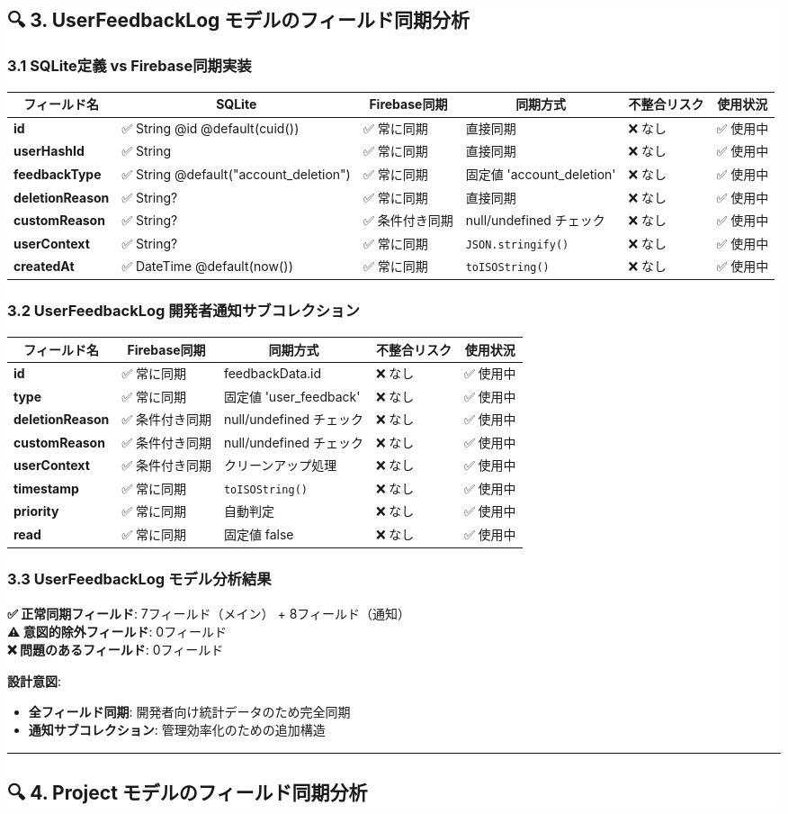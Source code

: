 
## 🔍 3. UserFeedbackLog モデルのフィールド同期分析

### 3.1 SQLite定義 vs Firebase同期実装

| フィールド名 | SQLite | Firebase同期 | 同期方式 | 不整合リスク | 使用状況 |
|-------------|--------|-------------|----------|-------------|----------|
| **id** | ✅ String @id @default(cuid()) | ✅ 常に同期 | 直接同期 | ❌ なし | ✅ 使用中 |
| **userHashId** | ✅ String | ✅ 常に同期 | 直接同期 | ❌ なし | ✅ 使用中 |
| **feedbackType** | ✅ String @default("account_deletion") | ✅ 常に同期 | 固定値 'account_deletion' | ❌ なし | ✅ 使用中 |
| **deletionReason** | ✅ String? | ✅ 常に同期 | 直接同期 | ❌ なし | ✅ 使用中 |
| **customReason** | ✅ String? | ✅ 条件付き同期 | null/undefined チェック | ❌ なし | ✅ 使用中 |
| **userContext** | ✅ String? | ✅ 常に同期 | `JSON.stringify()` | ❌ なし | ✅ 使用中 |
| **createdAt** | ✅ DateTime @default(now()) | ✅ 常に同期 | `toISOString()` | ❌ なし | ✅ 使用中 |

### 3.2 UserFeedbackLog 開発者通知サブコレクション

| フィールド名 | Firebase同期 | 同期方式 | 不整合リスク | 使用状況 |
|-------------|-------------|----------|-------------|----------|
| **id** | ✅ 常に同期 | feedbackData.id | ❌ なし | ✅ 使用中 |
| **type** | ✅ 常に同期 | 固定値 'user_feedback' | ❌ なし | ✅ 使用中 |
| **deletionReason** | ✅ 条件付き同期 | null/undefined チェック | ❌ なし | ✅ 使用中 |
| **customReason** | ✅ 条件付き同期 | null/undefined チェック | ❌ なし | ✅ 使用中 |
| **userContext** | ✅ 条件付き同期 | クリーンアップ処理 | ❌ なし | ✅ 使用中 |
| **timestamp** | ✅ 常に同期 | `toISOString()` | ❌ なし | ✅ 使用中 |
| **priority** | ✅ 常に同期 | 自動判定 | ❌ なし | ✅ 使用中 |
| **read** | ✅ 常に同期 | 固定値 false | ❌ なし | ✅ 使用中 |

### 3.3 UserFeedbackLog モデル分析結果

**✅ 正常同期フィールド**: 7フィールド（メイン） + 8フィールド（通知）  
**⚠️ 意図的除外フィールド**: 0フィールド  
**❌ 問題のあるフィールド**: 0フィールド

**設計意図**:
- **全フィールド同期**: 開発者向け統計データのため完全同期
- **通知サブコレクション**: 管理効率化のための追加構造

---

## 🔍 4. Project モデルのフィールド同期分析

